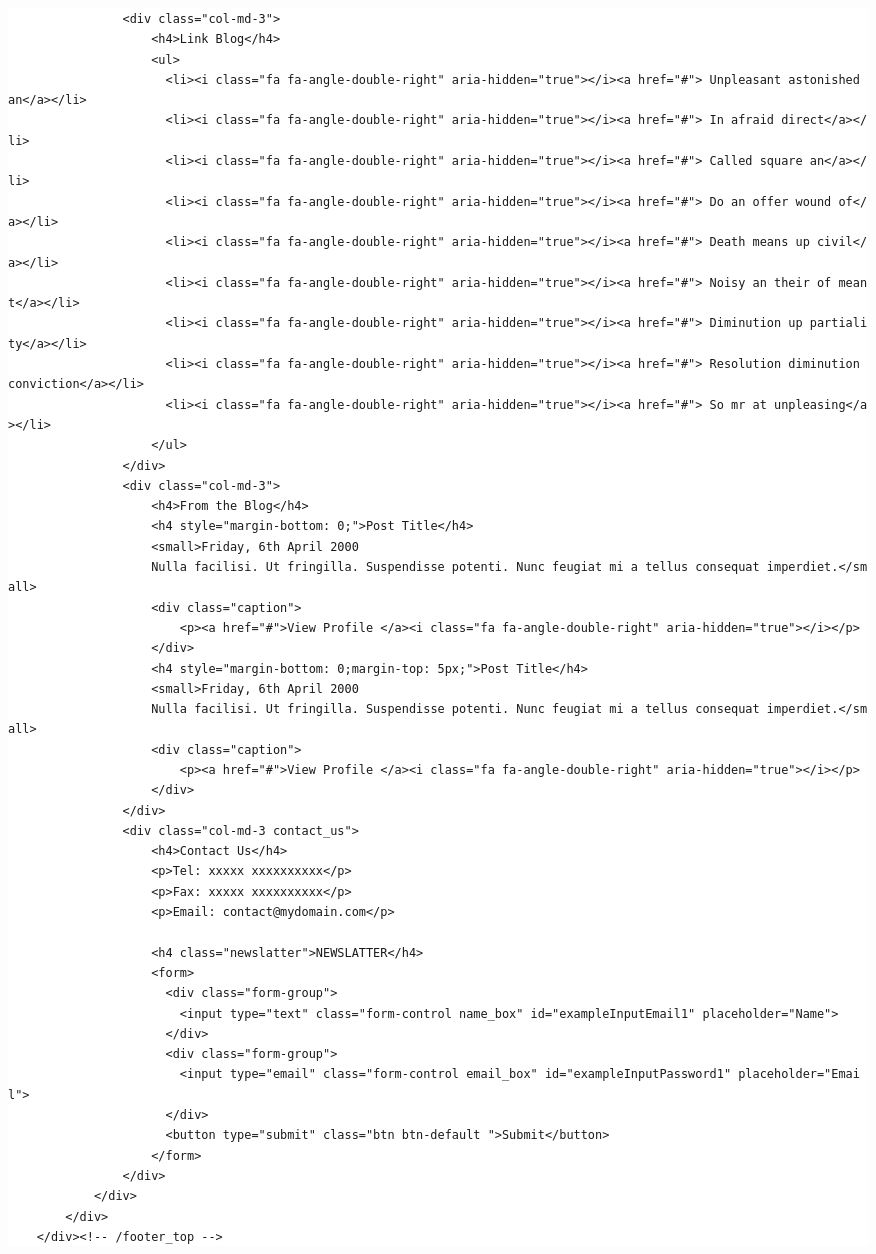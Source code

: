             
                    <div class="col-md-3">
                        <h4>Link Blog</h4>
                        <ul>
                          <li><i class="fa fa-angle-double-right" aria-hidden="true"></i><a href="#"> Unpleasant astonished an</a></li>
                          <li><i class="fa fa-angle-double-right" aria-hidden="true"></i><a href="#"> In afraid direct</a></li>
                          <li><i class="fa fa-angle-double-right" aria-hidden="true"></i><a href="#"> Called square an</a></li>
                          <li><i class="fa fa-angle-double-right" aria-hidden="true"></i><a href="#"> Do an offer wound of</a></li>
                          <li><i class="fa fa-angle-double-right" aria-hidden="true"></i><a href="#"> Death means up civil</a></li>
                          <li><i class="fa fa-angle-double-right" aria-hidden="true"></i><a href="#"> Noisy an their of meant</a></li>
                          <li><i class="fa fa-angle-double-right" aria-hidden="true"></i><a href="#"> Diminution up partiality</a></li>
                          <li><i class="fa fa-angle-double-right" aria-hidden="true"></i><a href="#"> Resolution diminution conviction</a></li>
                          <li><i class="fa fa-angle-double-right" aria-hidden="true"></i><a href="#"> So mr at unpleasing</a></li>
                        </ul>
                    </div>
                    <div class="col-md-3">
                        <h4>From the Blog</h4>
                        <h4 style="margin-bottom: 0;">Post Title</h4>
                        <small>Friday, 6th April 2000
                        Nulla facilisi. Ut fringilla. Suspendisse potenti. Nunc feugiat mi a tellus consequat imperdiet.</small>
                        <div class="caption">
                            <p><a href="#">View Profile </a><i class="fa fa-angle-double-right" aria-hidden="true"></i></p>
                        </div>
                        <h4 style="margin-bottom: 0;margin-top: 5px;">Post Title</h4>
                        <small>Friday, 6th April 2000
                        Nulla facilisi. Ut fringilla. Suspendisse potenti. Nunc feugiat mi a tellus consequat imperdiet.</small>
                        <div class="caption">
                            <p><a href="#">View Profile </a><i class="fa fa-angle-double-right" aria-hidden="true"></i></p>
                        </div>
                    </div>
                    <div class="col-md-3 contact_us">
                        <h4>Contact Us</h4>
                        <p>Tel: xxxxx xxxxxxxxxx</p>
                        <p>Fax: xxxxx xxxxxxxxxx</p>
                        <p>Email: contact@mydomain.com</p>

                        <h4 class="newslatter">NEWSLATTER</h4>
                        <form>
                          <div class="form-group">
                            <input type="text" class="form-control name_box" id="exampleInputEmail1" placeholder="Name">
                          </div>
                          <div class="form-group">
                            <input type="email" class="form-control email_box" id="exampleInputPassword1" placeholder="Email">
                          </div>
                          <button type="submit" class="btn btn-default ">Submit</button>
                        </form>
                    </div>
                </div>
            </div>
        </div><!-- /footer_top -->
<span class="hr"></span>
        <div id="footer_bottom">
            <div class="container">